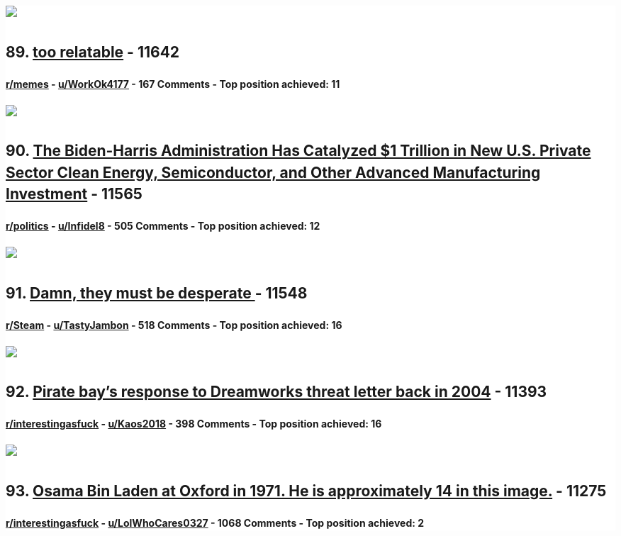 <a href="https://www.atlasobscura.com/places/historic-wine-cellar-of-strasbourg-hospital"><img src="https://b.thumbs.redditmedia.com/QjrwMinrGY1X-IkJtWjcTqizu21xVeUl8-YDQrJ97SE.jpg"></img></a>

## 89. [too relatable](http://reddit.com/r/memes/comments/1h124vd/too_relatable/) - 11642
#### [r/memes](http://reddit.com/r/memes) - [u/WorkOk4177](http://reddit.com/u/WorkOk4177) - 167 Comments - Top position achieved: 11

<a href="https://i.redd.it/ekhkonxhif3e1.png"><img src="https://b.thumbs.redditmedia.com/ktNxvrK0aQ3C_qFZYvipeVSMCn0xft4wFCHfEmORUtc.jpg"></img></a>

## 90. [The Biden-Harris Administration Has Catalyzed $1 Trillion in New U.S. Private Sector Clean Energy, Semiconductor, and Other Advanced Manufacturing Investment](http://reddit.com/r/politics/comments/1h1dtnl/the_bidenharris_administration_has_catalyzed_1/) - 11565
#### [r/politics](http://reddit.com/r/politics) - [u/Infidel8](http://reddit.com/u/Infidel8) - 505 Comments - Top position achieved: 12

<a href="https://www.whitehouse.gov/briefing-room/blog/2024/11/26/the-biden-harris-administration-has-catalyzed-1-trillion-in-new-u-s-private-sector-clean-energy-semiconductor-and-other-advanced-manufacturing-investment/"><img src="https://b.thumbs.redditmedia.com/zUK8wuIg7EqNO1WashBqAPB7tDef-tNaNMluF_myKIc.jpg"></img></a>

## 91. [Damn, they must be desperate ](http://reddit.com/r/Steam/comments/1h1bmaw/damn_they_must_be_desperate/) - 11548
#### [r/Steam](http://reddit.com/r/Steam) - [u/TastyJambon](http://reddit.com/u/TastyJambon) - 518 Comments - Top position achieved: 16

<a href="https://i.redd.it/1k6l7zbaph3e1.jpeg"><img src="https://b.thumbs.redditmedia.com/XSDwqPikJ6K65joqKtUVjInyIpru0c-rJj-P-7OuzVQ.jpg"></img></a>

## 92. [Pirate bay’s response to Dreamworks threat letter back in 2004](http://reddit.com/r/interestingasfuck/comments/1h194od/pirate_bays_response_to_dreamworks_threat_letter/) - 11393
#### [r/interestingasfuck](http://reddit.com/r/interestingasfuck) - [u/Kaos2018](http://reddit.com/u/Kaos2018) - 398 Comments - Top position achieved: 16

<a href="https://i.redd.it/dhddh59w6h3e1.jpeg"><img src="https://b.thumbs.redditmedia.com/P_wnL9J-UZpjgoJZOsuB4ZhemdjXNRnT-npeK3mrors.jpg"></img></a>

## 93. [Osama Bin Laden at Oxford in 1971. He is approximately 14 in this image.](http://reddit.com/r/interestingasfuck/comments/1h1mld9/osama_bin_laden_at_oxford_in_1971_he_is/) - 11275
#### [r/interestingasfuck](http://reddit.com/r/interestingasfuck) - [u/LolWhoCares0327](http://reddit.com/u/LolWhoCares0327) - 1068 Comments - Top position achieved: 2
